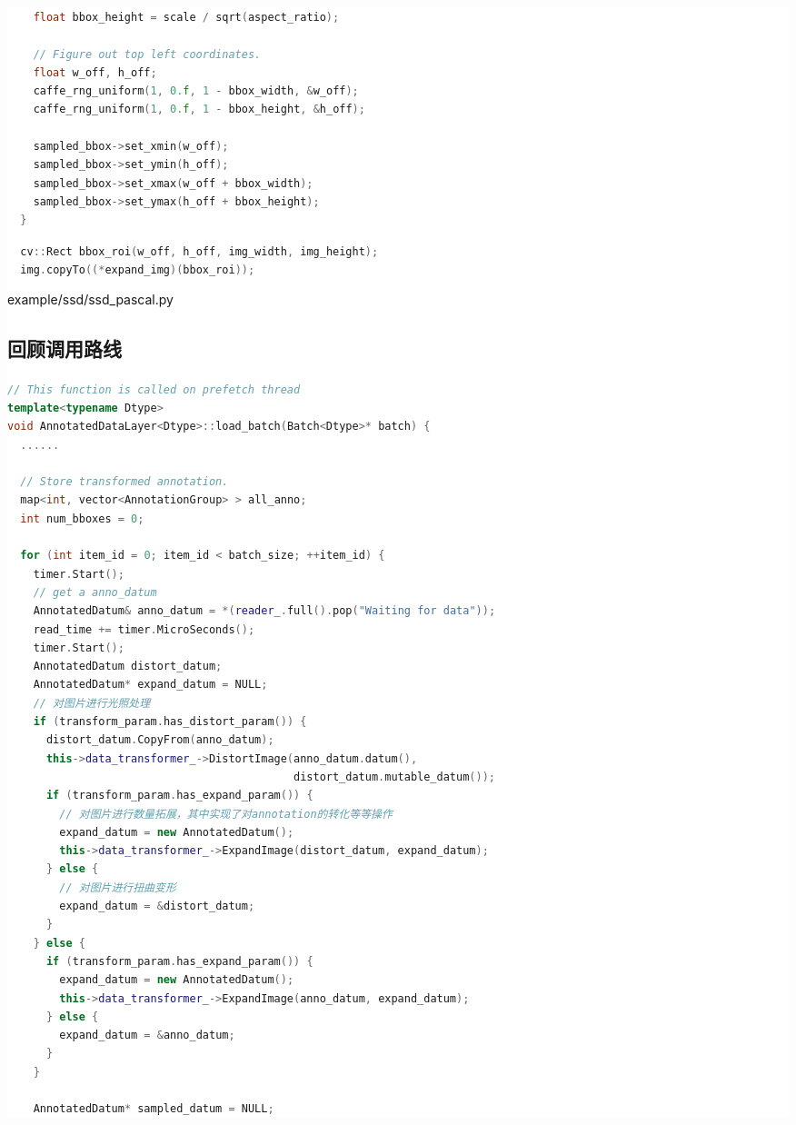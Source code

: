 ```cpp
    float bbox_height = scale / sqrt(aspect_ratio);

    // Figure out top left coordinates.
    float w_off, h_off;
    caffe_rng_uniform(1, 0.f, 1 - bbox_width, &w_off);
    caffe_rng_uniform(1, 0.f, 1 - bbox_height, &h_off);

    sampled_bbox->set_xmin(w_off);
    sampled_bbox->set_ymin(h_off);
    sampled_bbox->set_xmax(w_off + bbox_width);
    sampled_bbox->set_ymax(h_off + bbox_height);
  }
```


```cpp
  cv::Rect bbox_roi(w_off, h_off, img_width, img_height);
  img.copyTo((*expand_img)(bbox_roi));
```

example/ssd/ssd_pascal.py

## 回顾调用路线

```cpp
// This function is called on prefetch thread
template<typename Dtype>
void AnnotatedDataLayer<Dtype>::load_batch(Batch<Dtype>* batch) {
  ......

  // Store transformed annotation.
  map<int, vector<AnnotationGroup> > all_anno;
  int num_bboxes = 0;

  for (int item_id = 0; item_id < batch_size; ++item_id) {
    timer.Start();
    // get a anno_datum
    AnnotatedDatum& anno_datum = *(reader_.full().pop("Waiting for data"));
    read_time += timer.MicroSeconds();
    timer.Start();
    AnnotatedDatum distort_datum;
    AnnotatedDatum* expand_datum = NULL;
    // 对图片进行光照处理
    if (transform_param.has_distort_param()) {
      distort_datum.CopyFrom(anno_datum);
      this->data_transformer_->DistortImage(anno_datum.datum(),
                                            distort_datum.mutable_datum());
      if (transform_param.has_expand_param()) {
        // 对图片进行数量拓展，其中实现了对annotation的转化等等操作
        expand_datum = new AnnotatedDatum();
        this->data_transformer_->ExpandImage(distort_datum, expand_datum);
      } else {
        // 对图片进行扭曲变形
        expand_datum = &distort_datum;
      }
    } else {
      if (transform_param.has_expand_param()) {
        expand_datum = new AnnotatedDatum();
        this->data_transformer_->ExpandImage(anno_datum, expand_datum);
      } else {
        expand_datum = &anno_datum;
      }
    }

    AnnotatedDatum* sampled_datum = NULL;
```